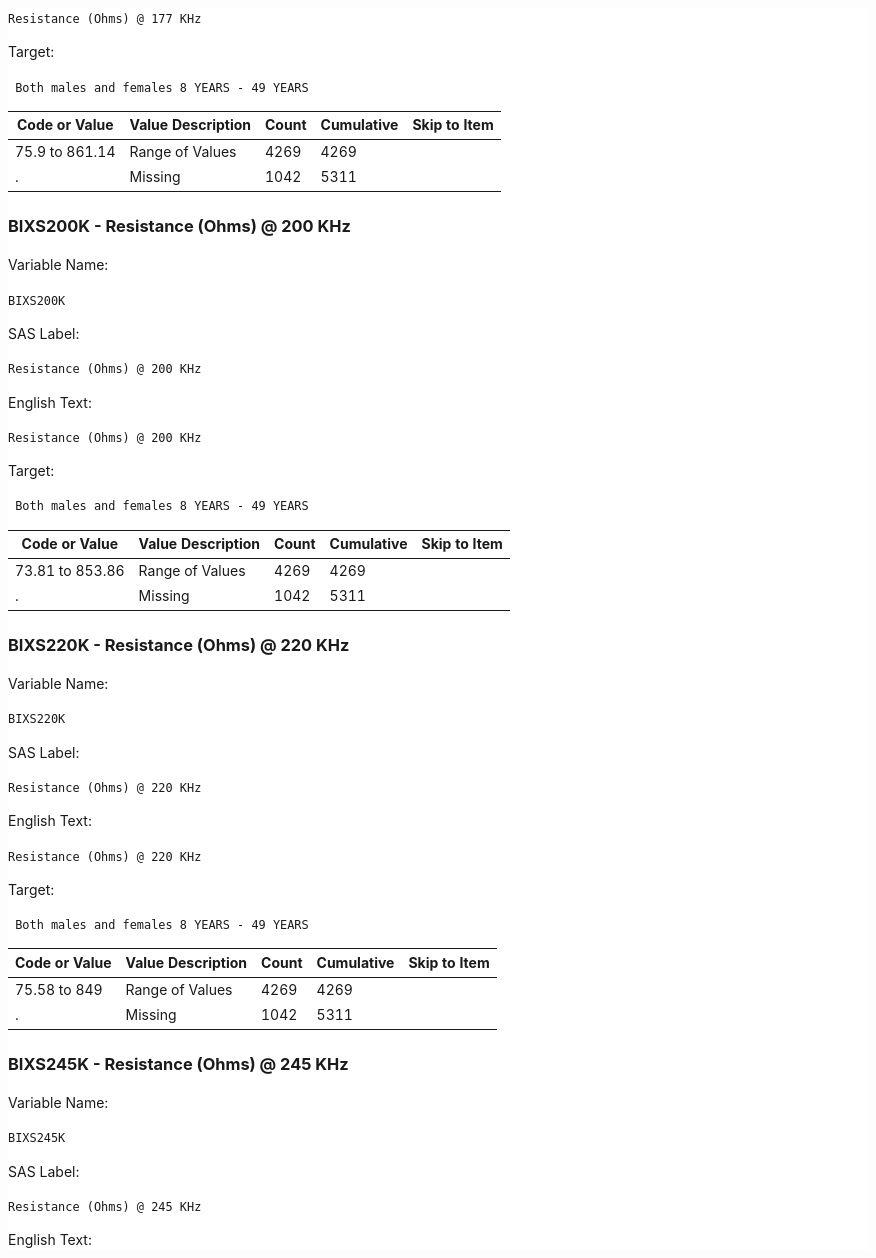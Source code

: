     Resistance (Ohms) @ 177 KHz
Target:

     Both males and females 8 YEARS - 49 YEARS
Code or Value | Value Description | Count | Cumulative | Skip to Item  
---|---|---|---|---  
75.9 to 861.14 | Range of Values | 4269 | 4269 |   
. | Missing | 1042 | 5311 |   
  
### BIXS200K - Resistance (Ohms) @ 200 KHz

Variable Name:

    BIXS200K
SAS Label:

    Resistance (Ohms) @ 200 KHz
English Text:

    Resistance (Ohms) @ 200 KHz
Target:

     Both males and females 8 YEARS - 49 YEARS
Code or Value | Value Description | Count | Cumulative | Skip to Item  
---|---|---|---|---  
73.81 to 853.86 | Range of Values | 4269 | 4269 |   
. | Missing | 1042 | 5311 |   
  
### BIXS220K - Resistance (Ohms) @ 220 KHz

Variable Name:

    BIXS220K
SAS Label:

    Resistance (Ohms) @ 220 KHz
English Text:

    Resistance (Ohms) @ 220 KHz
Target:

     Both males and females 8 YEARS - 49 YEARS
Code or Value | Value Description | Count | Cumulative | Skip to Item  
---|---|---|---|---  
75.58 to 849 | Range of Values | 4269 | 4269 |   
. | Missing | 1042 | 5311 |   
  
### BIXS245K - Resistance (Ohms) @ 245 KHz

Variable Name:

    BIXS245K
SAS Label:

    Resistance (Ohms) @ 245 KHz
English Text:
